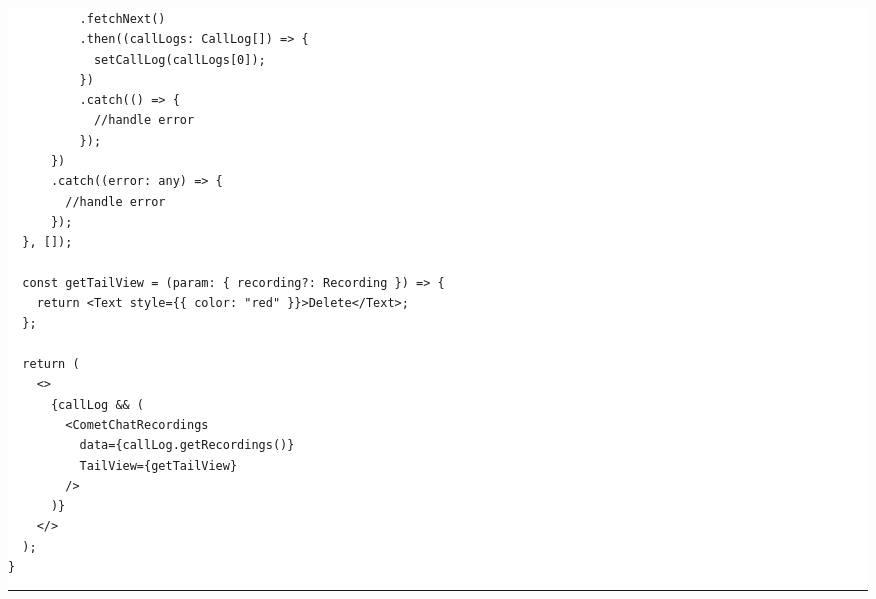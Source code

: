 ```tsx
          .fetchNext()
          .then((callLogs: CallLog[]) => {
            setCallLog(callLogs[0]);
          })
          .catch(() => {
            //handle error
          });
      })
      .catch((error: any) => {
        //handle error
      });
  }, []);

  const getTailView = (param: { recording?: Recording }) => {
    return <Text style={{ color: "red" }}>Delete</Text>;
  };

  return (
    <>
      {callLog && (
        <CometChatRecordings
          data={callLog.getRecordings()}
          TailView={getTailView}
        />
      )}
    </>
  );
}
```

</TabItem>
</Tabs>

---

<Tooltip
  id="my-tooltip-html-prop"
  html="Not available in CallLogRecordingsConfiguration"
/>
